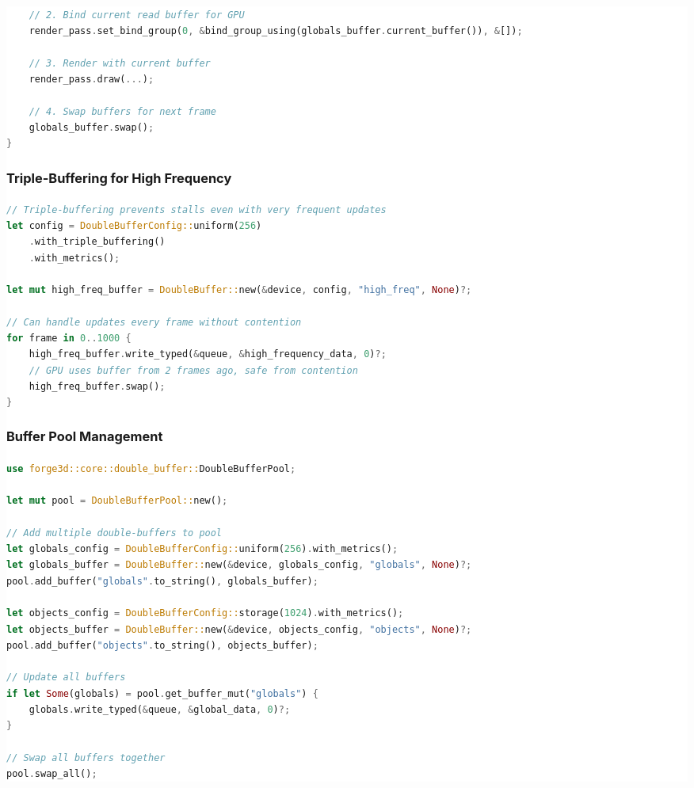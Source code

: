 ```rust
    // 2. Bind current read buffer for GPU
    render_pass.set_bind_group(0, &bind_group_using(globals_buffer.current_buffer()), &[]);
    
    // 3. Render with current buffer
    render_pass.draw(...);
    
    // 4. Swap buffers for next frame
    globals_buffer.swap();
}
```

### Triple-Buffering for High Frequency

```rust
// Triple-buffering prevents stalls even with very frequent updates
let config = DoubleBufferConfig::uniform(256)
    .with_triple_buffering()
    .with_metrics();

let mut high_freq_buffer = DoubleBuffer::new(&device, config, "high_freq", None)?;

// Can handle updates every frame without contention
for frame in 0..1000 {
    high_freq_buffer.write_typed(&queue, &high_frequency_data, 0)?;
    // GPU uses buffer from 2 frames ago, safe from contention
    high_freq_buffer.swap();
}
```

### Buffer Pool Management

```rust
use forge3d::core::double_buffer::DoubleBufferPool;

let mut pool = DoubleBufferPool::new();

// Add multiple double-buffers to pool
let globals_config = DoubleBufferConfig::uniform(256).with_metrics();
let globals_buffer = DoubleBuffer::new(&device, globals_config, "globals", None)?;
pool.add_buffer("globals".to_string(), globals_buffer);

let objects_config = DoubleBufferConfig::storage(1024).with_metrics();  
let objects_buffer = DoubleBuffer::new(&device, objects_config, "objects", None)?;
pool.add_buffer("objects".to_string(), objects_buffer);

// Update all buffers
if let Some(globals) = pool.get_buffer_mut("globals") {
    globals.write_typed(&queue, &global_data, 0)?;
}

// Swap all buffers together
pool.swap_all();
```
